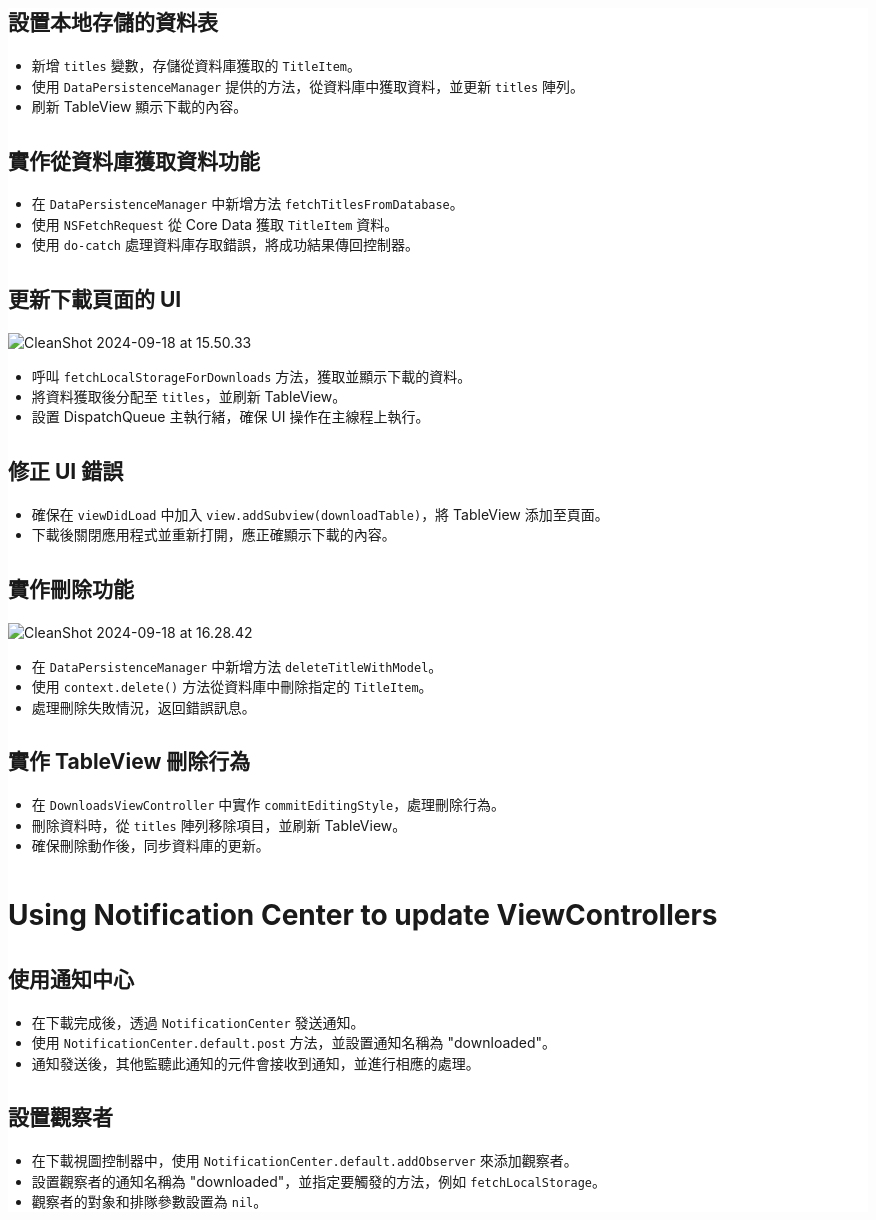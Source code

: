 ## 設置本地存儲的資料表

- 新增 `titles` 變數，存儲從資料庫獲取的 `TitleItem`。
- 使用 `DataPersistenceManager` 提供的方法，從資料庫中獲取資料，並更新 `titles` 陣列。
- 刷新 TableView 顯示下載的內容。

## 實作從資料庫獲取資料功能

- 在 `DataPersistenceManager` 中新增方法 `fetchTitlesFromDatabase`。
- 使用 `NSFetchRequest` 從 Core Data 獲取 `TitleItem` 資料。
- 使用 `do-catch` 處理資料庫存取錯誤，將成功結果傳回控制器。

## 更新下載頁面的 UI
![CleanShot 2024-09-18 at 15.50.33](https://hackmd.io/_uploads/SkiILWOT0.png)

- 呼叫 `fetchLocalStorageForDownloads` 方法，獲取並顯示下載的資料。
- 將資料獲取後分配至 `titles`，並刷新 TableView。
- 設置 DispatchQueue 主執行緒，確保 UI 操作在主線程上執行。

## 修正 UI 錯誤

- 確保在 `viewDidLoad` 中加入 `view.addSubview(downloadTable)`，將 TableView 添加至頁面。
- 下載後關閉應用程式並重新打開，應正確顯示下載的內容。

## 實作刪除功能
![CleanShot 2024-09-18 at 16.28.42](https://hackmd.io/_uploads/H1WvJzd6C.png)

- 在 `DataPersistenceManager` 中新增方法 `deleteTitleWithModel`。
- 使用 `context.delete()` 方法從資料庫中刪除指定的 `TitleItem`。
- 處理刪除失敗情況，返回錯誤訊息。

## 實作 TableView 刪除行為

- 在 `DownloadsViewController` 中實作 `commitEditingStyle`，處理刪除行為。
- 刪除資料時，從 `titles` 陣列移除項目，並刷新 TableView。
- 確保刪除動作後，同步資料庫的更新。
# Using Notification Center to update ViewControllers
## 使用通知中心

- 在下載完成後，透過 `NotificationCenter` 發送通知。
- 使用 `NotificationCenter.default.post` 方法，並設置通知名稱為 "downloaded"。
- 通知發送後，其他監聽此通知的元件會接收到通知，並進行相應的處理。

## 設置觀察者

- 在下載視圖控制器中，使用 `NotificationCenter.default.addObserver` 來添加觀察者。
- 設置觀察者的通知名稱為 "downloaded"，並指定要觸發的方法，例如 `fetchLocalStorage`。
- 觀察者的對象和排隊參數設置為 `nil`。
